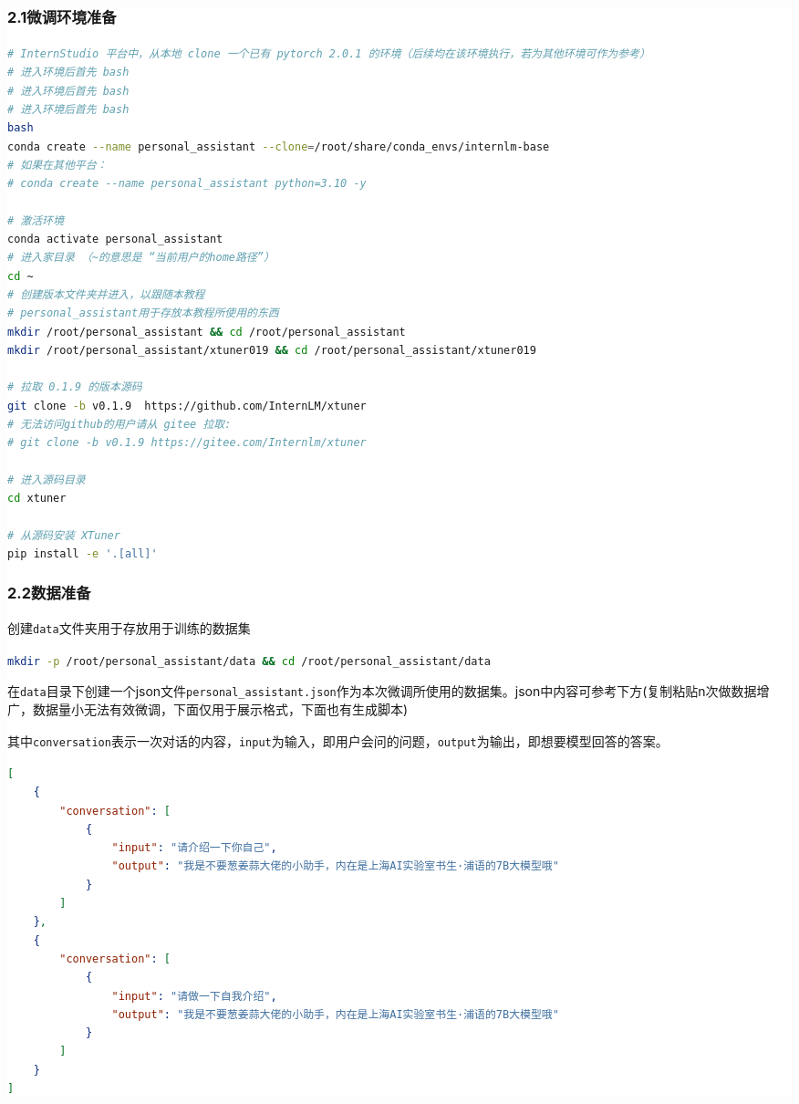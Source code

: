 ### 2.1微调环境准备

```bash
# InternStudio 平台中，从本地 clone 一个已有 pytorch 2.0.1 的环境（后续均在该环境执行，若为其他环境可作为参考）
# 进入环境后首先 bash
# 进入环境后首先 bash
# 进入环境后首先 bash
bash
conda create --name personal_assistant --clone=/root/share/conda_envs/internlm-base
# 如果在其他平台：
# conda create --name personal_assistant python=3.10 -y

# 激活环境
conda activate personal_assistant
# 进入家目录 （~的意思是 “当前用户的home路径”）
cd ~
# 创建版本文件夹并进入，以跟随本教程
# personal_assistant用于存放本教程所使用的东西
mkdir /root/personal_assistant && cd /root/personal_assistant
mkdir /root/personal_assistant/xtuner019 && cd /root/personal_assistant/xtuner019

# 拉取 0.1.9 的版本源码
git clone -b v0.1.9  https://github.com/InternLM/xtuner
# 无法访问github的用户请从 gitee 拉取:
# git clone -b v0.1.9 https://gitee.com/Internlm/xtuner

# 进入源码目录
cd xtuner

# 从源码安装 XTuner
pip install -e '.[all]'
```

### 2.2数据准备

创建`data`文件夹用于存放用于训练的数据集

```bash
mkdir -p /root/personal_assistant/data && cd /root/personal_assistant/data
```

在`data`目录下创建一个json文件`personal_assistant.json`作为本次微调所使用的数据集。json中内容可参考下方(复制粘贴n次做数据增广，数据量小无法有效微调，下面仅用于展示格式，下面也有生成脚本)

其中`conversation`表示一次对话的内容，`input`为输入，即用户会问的问题，`output`为输出，即想要模型回答的答案。

```json
[
    {
        "conversation": [
            {
                "input": "请介绍一下你自己",
                "output": "我是不要葱姜蒜大佬的小助手，内在是上海AI实验室书生·浦语的7B大模型哦"
            }
        ]
    },
    {
        "conversation": [
            {
                "input": "请做一下自我介绍",
                "output": "我是不要葱姜蒜大佬的小助手，内在是上海AI实验室书生·浦语的7B大模型哦"
            }
        ]
    }
]
```
